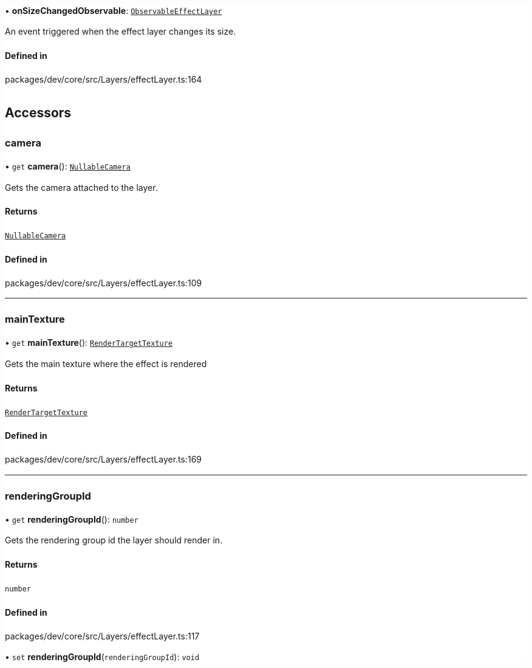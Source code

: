 • **onSizeChangedObservable**: [`Observable`](Observable.md)[`EffectLayer`](EffectLayer.md)

An event triggered when the effect layer changes its size.

#### Defined in

packages/dev/core/src/Layers/effectLayer.ts:164

## Accessors

### camera

• `get` **camera**(): [`Nullable`](../modules.md#nullable)[`Camera`](Camera.md)

Gets the camera attached to the layer.

#### Returns

[`Nullable`](../modules.md#nullable)[`Camera`](Camera.md)

#### Defined in

packages/dev/core/src/Layers/effectLayer.ts:109

___

### mainTexture

• `get` **mainTexture**(): [`RenderTargetTexture`](RenderTargetTexture.md)

Gets the main texture where the effect is rendered

#### Returns

[`RenderTargetTexture`](RenderTargetTexture.md)

#### Defined in

packages/dev/core/src/Layers/effectLayer.ts:169

___

### renderingGroupId

• `get` **renderingGroupId**(): `number`

Gets the rendering group id the layer should render in.

#### Returns

`number`

#### Defined in

packages/dev/core/src/Layers/effectLayer.ts:117

• `set` **renderingGroupId**(`renderingGroupId`): `void`
